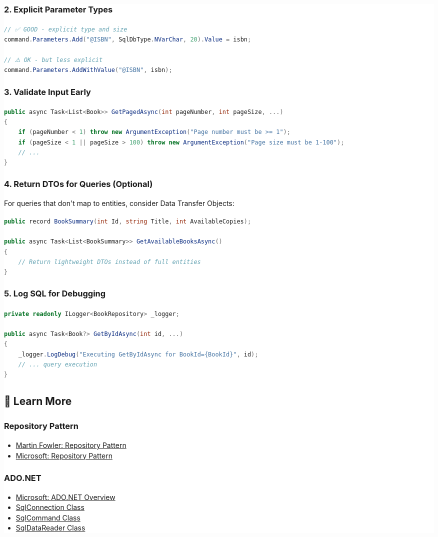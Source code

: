 ### 2. Explicit Parameter Types

```csharp
// ✅ GOOD - explicit type and size
command.Parameters.Add("@ISBN", SqlDbType.NVarChar, 20).Value = isbn;

// ⚠️ OK - but less explicit
command.Parameters.AddWithValue("@ISBN", isbn);
```

### 3. Validate Input Early

```csharp
public async Task<List<Book>> GetPagedAsync(int pageNumber, int pageSize, ...)
{
    if (pageNumber < 1) throw new ArgumentException("Page number must be >= 1");
    if (pageSize < 1 || pageSize > 100) throw new ArgumentException("Page size must be 1-100");
    // ...
}
```

### 4. Return DTOs for Queries (Optional)

For queries that don't map to entities, consider Data Transfer Objects:
```csharp
public record BookSummary(int Id, string Title, int AvailableCopies);

public async Task<List<BookSummary>> GetAvailableBooksAsync()
{
    // Return lightweight DTOs instead of full entities
}
```

### 5. Log SQL for Debugging

```csharp
private readonly ILogger<BookRepository> _logger;

public async Task<Book?> GetByIdAsync(int id, ...)
{
    _logger.LogDebug("Executing GetByIdAsync for BookId={BookId}", id);
    // ... query execution
}
```

## 🔗 Learn More

### Repository Pattern
- [Martin Fowler: Repository Pattern](https://martinfowler.com/eaaCatalog/repository.html)
- [Microsoft: Repository Pattern](https://docs.microsoft.com/en-us/dotnet/architecture/microservices/microservice-ddd-cqrs-patterns/infrastructure-persistence-layer-design)

### ADO.NET
- [Microsoft: ADO.NET Overview](https://learn.microsoft.com/en-us/dotnet/framework/data/adonet/ado-net-overview)
- [SqlConnection Class](https://learn.microsoft.com/en-us/dotnet/api/system.data.sqlclient.sqlconnection)
- [SqlCommand Class](https://learn.microsoft.com/en-us/dotnet/api/system.data.sqlclient.sqlcommand)
- [SqlDataReader Class](https://learn.microsoft.com/en-us/dotnet/api/system.data.sqlclient.sqldatareader)
